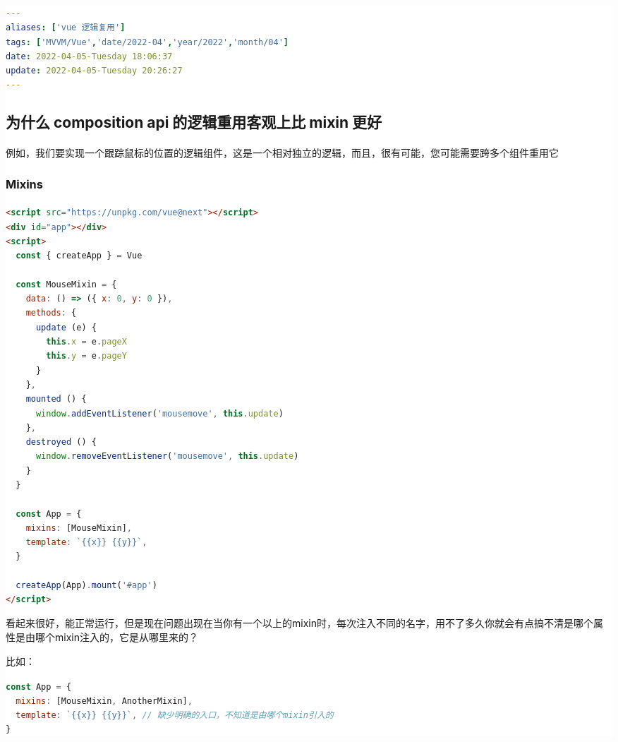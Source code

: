 ```yaml
---
aliases: ['vue 逻辑复用']
tags: ['MVVM/Vue','date/2022-04','year/2022','month/04']
date: 2022-04-05-Tuesday 18:06:37
update: 2022-04-05-Tuesday 20:26:27
---
```


## 为什么 composition api 的逻辑重用客观上比 mixin 更好

例如，我们要实现一个跟踪鼠标的位置的逻辑组件，这是一个相对独立的逻辑，而且，很有可能，您可能需要跨多个组件重用它

### Mixins

```html
<script src="https://unpkg.com/vue@next"></script>
<div id="app"></div>
<script>
  const { createApp } = Vue

  const MouseMixin = {
    data: () => ({ x: 0, y: 0 }),
    methods: {
      update (e) {
        this.x = e.pageX
        this.y = e.pageY
      }
    },
    mounted () {
      window.addEventListener('mousemove', this.update)
    },
    destroyed () {
      window.removeEventListener('mousemove', this.update)
    }
  }

  const App = {
    mixins: [MouseMixin],
    template: `{{x}} {{y}}`,
  }

  createApp(App).mount('#app')
</script>
```

看起来很好，能正常运行，但是现在问题出现在当你有一个以上的mixin时，每次注入不同的名字，用不了多久你就会有点搞不清是哪个属性是由哪个mixin注入的，它是从哪里来的？

比如：

```js
const App = {
  mixins: [MouseMixin, AnotherMixin],
  template: `{{x}} {{y}}`, // 缺少明确的入口，不知道是由哪个mixin引入的
}
```
